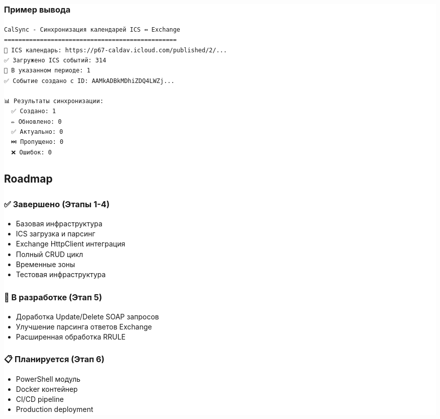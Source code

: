 ### Пример вывода

```
CalSync - Синхронизация календарей ICS ↔ Exchange
================================================
📅 ICS календарь: https://p67-caldav.icloud.com/published/2/...
✅ Загружено ICS событий: 314
📅 В указанном периоде: 1
✅ Событие создано с ID: AAMkADBkMDhiZDQ4LWZj...

📊 Результаты синхронизации:
  ✅ Создано: 1
  ✏️ Обновлено: 0
  ✅ Актуально: 0
  ⏭️ Пропущено: 0
  ❌ Ошибок: 0
```

## Roadmap

### ✅ Завершено (Этапы 1-4)
- Базовая инфраструктура
- ICS загрузка и парсинг
- Exchange HttpClient интеграция
- Полный CRUD цикл
- Временные зоны
- Тестовая инфраструктура

### 🔄 В разработке (Этап 5)
- Доработка Update/Delete SOAP запросов
- Улучшение парсинга ответов Exchange
- Расширенная обработка RRULE

### 📋 Планируется (Этап 6)
- PowerShell модуль
- Docker контейнер
- CI/CD pipeline
- Production deployment 